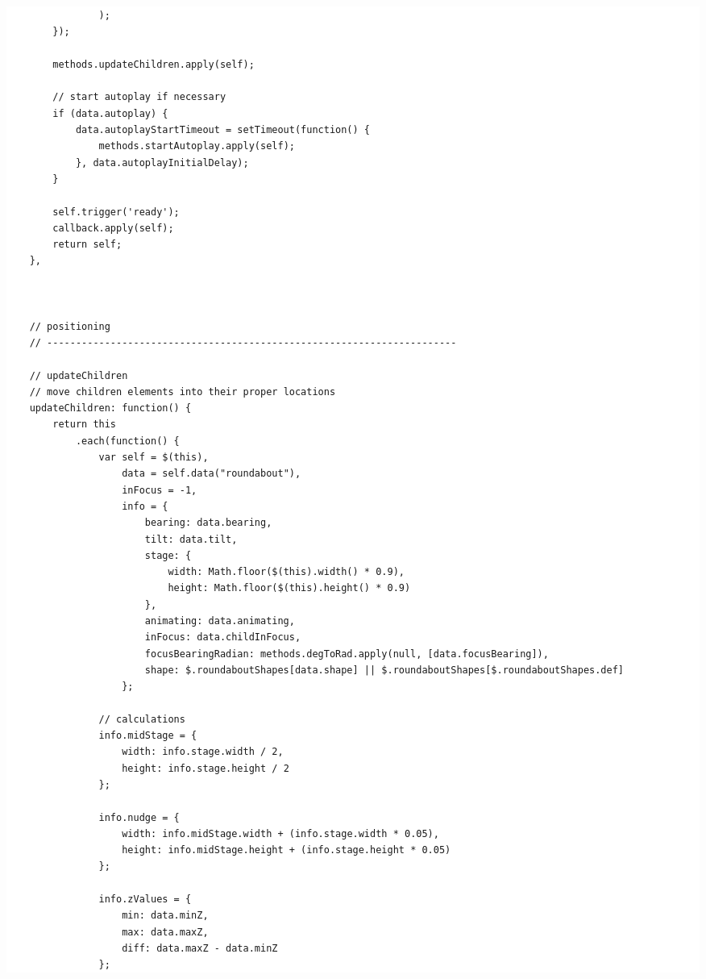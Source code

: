 					);
			});

			methods.updateChildren.apply(self);

			// start autoplay if necessary
			if (data.autoplay) {
				data.autoplayStartTimeout = setTimeout(function() {
					methods.startAutoplay.apply(self);
				}, data.autoplayInitialDelay);
			}

			self.trigger('ready');
			callback.apply(self);
			return self;
		},



		// positioning
		// -----------------------------------------------------------------------

		// updateChildren
		// move children elements into their proper locations
		updateChildren: function() {
			return this
				.each(function() {
					var self = $(this),
					    data = self.data("roundabout"),
					    inFocus = -1,
					    info = {
							bearing: data.bearing,
							tilt: data.tilt,
							stage: {
								width: Math.floor($(this).width() * 0.9),
								height: Math.floor($(this).height() * 0.9)
							},
							animating: data.animating,
							inFocus: data.childInFocus,
							focusBearingRadian: methods.degToRad.apply(null, [data.focusBearing]),
							shape: $.roundaboutShapes[data.shape] || $.roundaboutShapes[$.roundaboutShapes.def]
					    };

					// calculations
					info.midStage = {
						width: info.stage.width / 2,
						height: info.stage.height / 2
					};

					info.nudge = {
						width: info.midStage.width + (info.stage.width * 0.05),
						height: info.midStage.height + (info.stage.height * 0.05)
					};

					info.zValues = {
						min: data.minZ,
						max: data.maxZ,
						diff: data.maxZ - data.minZ
					};
